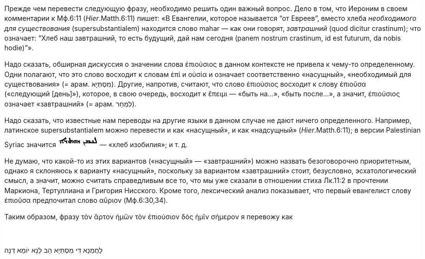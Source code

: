 <p>Прежде чем перевести следующую фразу, необходимо решить один важный вопрос.
Дело в том, что Иероним в своем комментарии к Мф.6:11 (<i>Hier</i>.Matth.6:11)
пишет: «В Евангелии, которое называется “от&nbsp;Евреев”, вместо хлеба
<i>необходимого для существования</i> (supersubstantialem) находится слово
mahar — как они говорят, <i>завтрашний</i> (quod dicitur crastinum); что
означает: “Хлеб наш завтрашний, то есть будущий, дай нам сегодня (panem nostrum
crastinum, id est futurum, da nobis hodie)”».</p>

<p>Надо сказать, обширная дискуссия о значении слова <span
class=g>&#7952;&#960;&#953;&#959;&#973;&#963;&#953;&#959;&#962;</span> в данном
контексте не привела к чему-то определенному. Одни полагают, что это слово
восходит к словам <span class=g>&#7952;&#960;&#943;</span> и <span
class=g>&#959;&#8016;&#963;&#943;&#945;</span> и означает соответственно
«насущный», «необходимый для существования» (=&nbsp;арам. <span
dir=RTL>&#1502;&#1460;&#1505;&#1456;&#1514;&#1468;&#1456;&#1497;&#1464;&#1488;</span><span
dir=LTR></span><span dir=LTR></span>). Другие, напротив, считают, что слово
<span class=g>&#7952;&#960;&#953;&#959;&#973;&#963;&#953;&#959;&#962;</span>
восходит к слову <span
class=g>&#7952;&#960;&#953;&#959;&#8166;&#963;&#945;</span>
(«следующий&nbsp;[день]»), которое, в свою очередь, восходит к <span
class=g>&#7956;&#960;&#949;&#953;&#956;&#953;</span> — «быть на...», «быть
после...», а значит, <span
class=g>&#7952;&#960;&#953;&#959;&#973;&#963;&#953;&#959;&#962;</span> означает
«завтрашний» (=&nbsp;арам. <span
dir=RTL>&#1500;&#1460;&#1502;&#1456;&#1495;&#1464;&#1512;</span><span
dir=LTR></span><span dir=LTR></span>).</p>

<p>Надо сказать, что известные нам переводы на другие языки в данном случае не
дают ничего определенного. Например, латинское supersubstantialem можно
перевести и как «насущный», и как «надсущный» (<i>Hier</i>.Matth.6:11); в
версии Palestinian Syriac значится <img width=82 height=24
src="design/abba2.jpg"> — «хлеб изобилия»; и&nbsp;т.&nbsp;д.</p>

<p>Не думаю, что какой-то из этих вариантов («насущный» — «завтрашний») можно
назвать безоговорочно приоритетным, однако я склоняюсь к варианту «насущный»,
поскольку за вариантом «завтрашний» стоит, безусловно, эсхатологический смысл,
а значит, можно считать справедливым все то, что мы уже сказали в отношении
стиха Лк.11:2 в прочтении Маркиона, Тертуллиана и Григория Нисского. Кроме
того, лексический анализ показывает, что первый евангелист слову <span
class=g>&#7952;&#960;&#953;&#959;&#8166;&#963;&#945;</span> предпочитал слово
<span class=g>&#945;&#8020;&#961;&#953;&#959;&#957;</span> (Мф.6:30,34).</p>

<p>Таким образом, фразу <span class=g>&#964;&#8056;&#957;
&#7940;&#961;&#964;&#959;&#957; &#7969;&#956;&#8182;&#957; &#964;&#8056;&#957;
&#7952;&#960;&#953;&#959;&#973;&#963;&#953;&#959;&#957; &#948;&#8056;&#962;
&#7969;&#956;&#8150;&#957; &#963;&#942;&#956;&#949;&#961;&#959;&#957;</span> я
перевожу как</p>
<p>&nbsp;</p>

<p class=c><span dir=RTL>&#1500;&#1463;&#1495;&#1458;&#1502;&#1463;&#1504;&#1464;&#1488;
&#1491;&#1468;&#1460;&#1497; &#1502;&#1460;&#1505;&#1456;&#1514;&#1468;&#1456;&#1497;&#1464;&#1488;
&#1492;&#1463;&#1489; &#1500;&#1463;&#1504;&#1464;&#1488;
&#1497;&#1493;&#1465;&#1502;&#1463;&#1488; &#1491;&#1456;&#1504;&#1464;&#1492;</span><span
dir=LTR></span><span dir=LTR></span></p>
